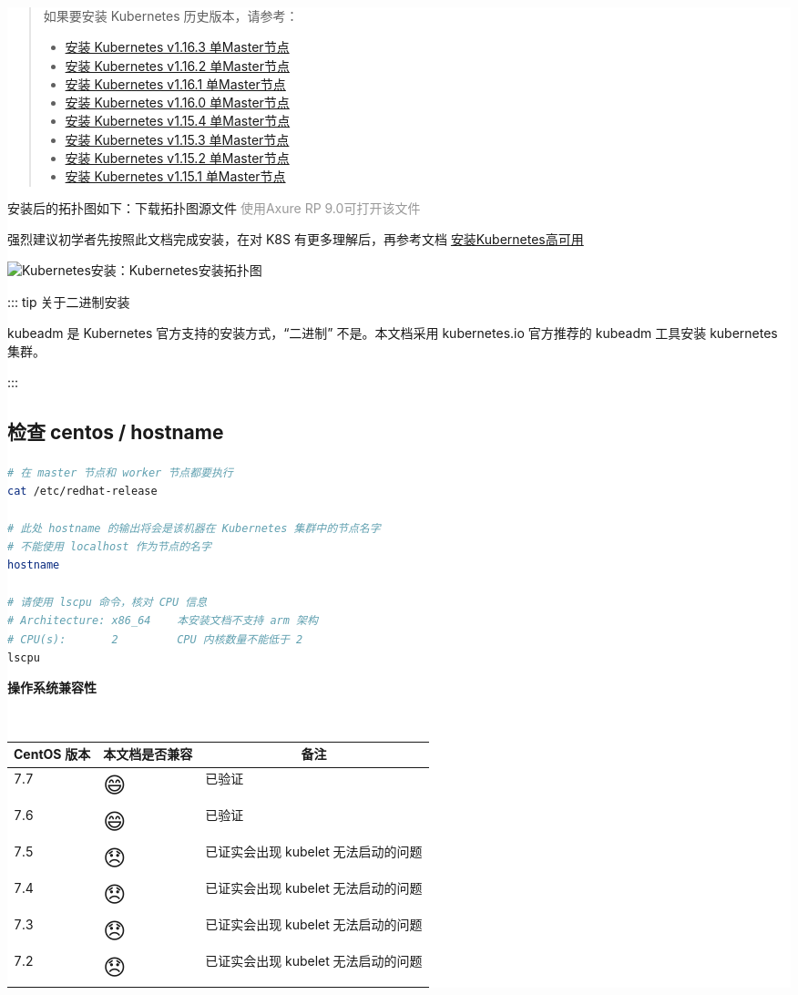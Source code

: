 > 如果要安装 Kubernetes 历史版本，请参考：
> * [安装 Kubernetes v1.16.3 单Master节点](/install/history-k8s/install-k8s-1.16.3.html)
> * [安装 Kubernetes v1.16.2 单Master节点](/install/history-k8s/install-k8s-1.16.2.html)
> * [安装 Kubernetes v1.16.1 单Master节点](/install/history-k8s/install-k8s-1.16.1.html)
> * [安装 Kubernetes v1.16.0 单Master节点](/install/history-k8s/install-k8s-1.16.0.html)
> * [安装 Kubernetes v1.15.4 单Master节点](/install/history-k8s/install-k8s-1.15.4.html)
> * [安装 Kubernetes v1.15.3 单Master节点](/install/history-k8s/install-k8s-1.15.3.html)
> * [安装 Kubernetes v1.15.2 单Master节点](/install/history-k8s/install-k8s-1.15.2.html)
> * [安装 Kubernetes v1.15.1 单Master节点](/install/history-k8s/install-k8s-1.15.1.html)



安装后的拓扑图如下：<span v-on:click="$sendGaEvent('下载拓扑图-kubernetes', '下载拓扑图-kubernetes', 'Download-install-kubernetes.html')"><a :href="$withBase('/kuboard.rp')" download="www.kuboard.cn.rp">下载拓扑图源文件</a></span> <font color="#999">使用Axure RP 9.0可打开该文件</font>

强烈建议初学者先按照此文档完成安装，在对 K8S 有更多理解后，再参考文档 [安装Kubernetes高可用](./install-kubernetes.html)

<p style="max-width: 720px;">
<img src="/images/topology/k8s.png" style="max-width: 100%;" alt="Kubernetes安装：Kubernetes安装拓扑图">
</p>

::: tip 关于二进制安装

kubeadm 是 Kubernetes 官方支持的安装方式，“二进制” 不是。本文档采用 kubernetes.io 官方推荐的 kubeadm 工具安装 kubernetes 集群。

:::



## 检查 centos / hostname

``` sh
# 在 master 节点和 worker 节点都要执行
cat /etc/redhat-release

# 此处 hostname 的输出将会是该机器在 Kubernetes 集群中的节点名字
# 不能使用 localhost 作为节点的名字
hostname

# 请使用 lscpu 命令，核对 CPU 信息
# Architecture: x86_64    本安装文档不支持 arm 架构
# CPU(s):       2         CPU 内核数量不能低于 2
lscpu
```

**操作系统兼容性**

<grid :rwd="{compact: 'stack'}">
  <grid-item size="2/3" :rwd="{tablet: '1/1', compact: '1/1'}" style="padding: 1rem 0 1rem 1rem;">

<div>

| CentOS 版本 | 本文档是否兼容                          | 备注                                |
| ----------- | --------------------------------------- | ----------------------------------- |
| 7.7         | <span style="font-size: 24px;">😄</span> | 已验证                              |
| 7.6         | <span style="font-size: 24px;">😄</span> | 已验证                              |
| 7.5         | <span style="font-size: 24px;">😞</span> | 已证实会出现 kubelet 无法启动的问题    |
| 7.4         | <span style="font-size: 24px;">😞</span> | 已证实会出现 kubelet 无法启动的问题                              |
| 7.3         | <span style="font-size: 24px;">😞</span> | 已证实会出现 kubelet 无法启动的问题                              |
| 7.2         | <span style="font-size: 24px;">😞</span> | 已证实会出现 kubelet 无法启动的问题                              |
